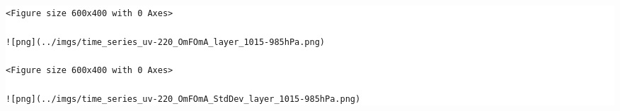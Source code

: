     <Figure size 600x400 with 0 Axes>

    ![png](../imgs/time_series_uv-220_OmFOmA_layer_1015-985hPa.png)

    <Figure size 600x400 with 0 Axes>

    ![png](../imgs/time_series_uv-220_OmFOmA_StdDev_layer_1015-985hPa.png)
